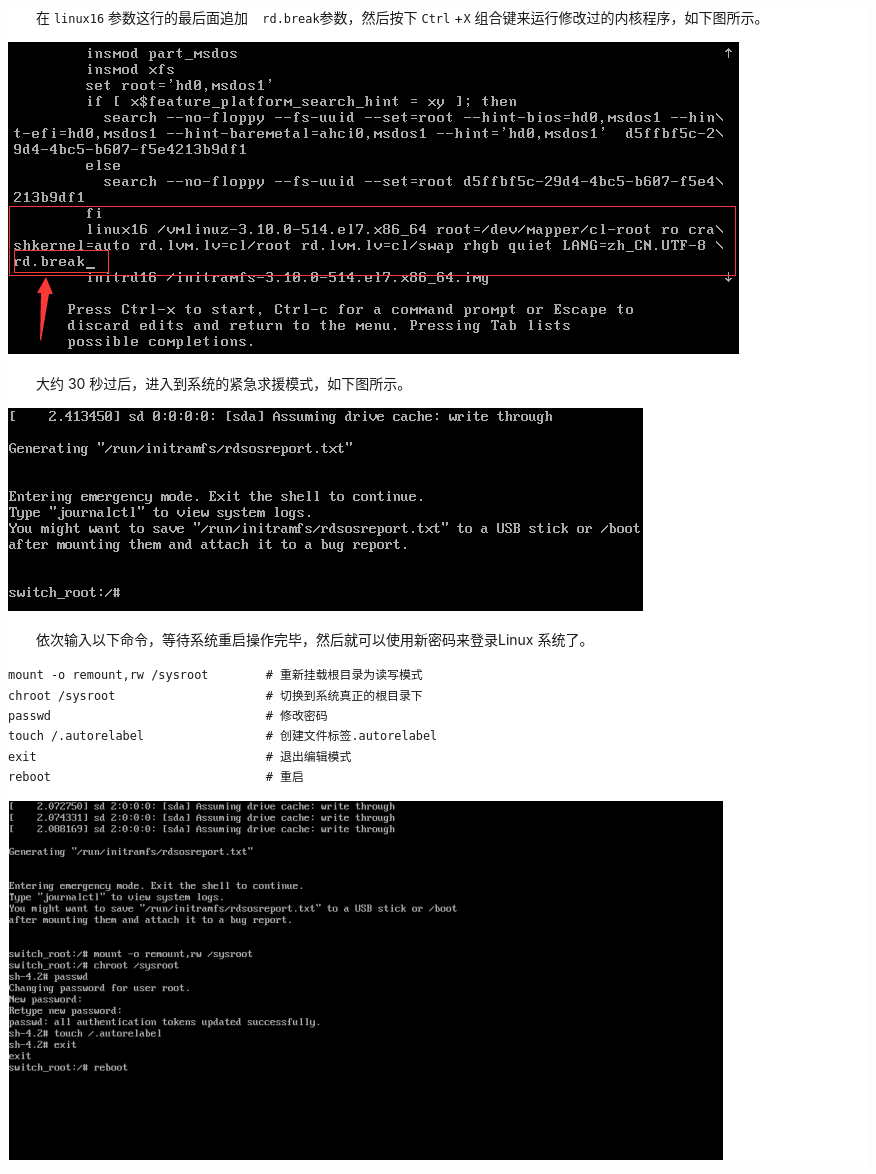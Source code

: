 &emsp;&emsp;在 `linux16` 参数这行的最后面追加`  rd.break`参数，然后按下 `Ctrl` +`X` 组合键来运行修改过的内核程序，如下图所示。

![重置管理员密码1](assets/重置管理员密码1.png)

&emsp;&emsp;大约 30 秒过后，进入到系统的紧急求援模式，如下图所示。

![img](assets/VVDHTWE69]8_4HJ_Z28ERU9.png)

&emsp;&emsp;依次输入以下命令，等待系统重启操作完毕，然后就可以使用新密码来登录Linux 系统了。

```shell
mount -o remount,rw /sysroot		# 重新挂载根目录为读写模式
chroot /sysroot						# 切换到系统真正的根目录下
passwd								# 修改密码 
touch /.autorelabel					# 创建文件标签.autorelabel
exit								# 退出编辑模式
reboot								# 重启
```

![重置管理员密码2](assets/重置管理员密码2.png)
